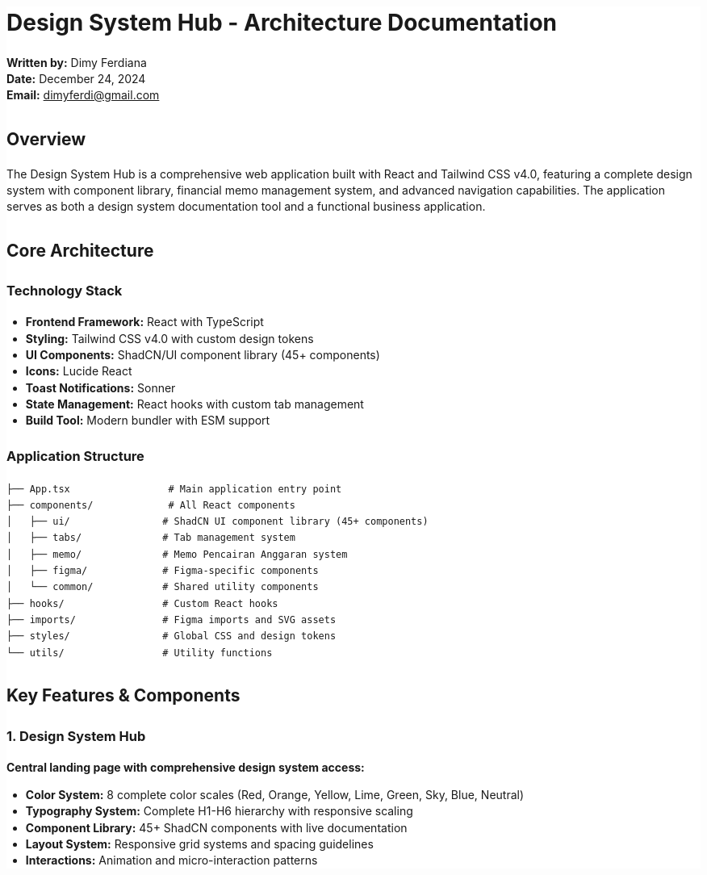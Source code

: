 # Design System Hub - Architecture Documentation

**Written by:** Dimy Ferdiana  
**Date:** December 24, 2024  
**Email:** dimyferdi@gmail.com

## Overview

The Design System Hub is a comprehensive web application built with React and Tailwind CSS v4.0, featuring a complete design system with component library, financial memo management system, and advanced navigation capabilities. The application serves as both a design system documentation tool and a functional business application.

## Core Architecture

### Technology Stack

- **Frontend Framework:** React with TypeScript
- **Styling:** Tailwind CSS v4.0 with custom design tokens
- **UI Components:** ShadCN/UI component library (45+ components)
- **Icons:** Lucide React
- **Toast Notifications:** Sonner
- **State Management:** React hooks with custom tab management
- **Build Tool:** Modern bundler with ESM support

### Application Structure

```
├── App.tsx                 # Main application entry point
├── components/             # All React components
│   ├── ui/                # ShadCN UI component library (45+ components)
│   ├── tabs/              # Tab management system
│   ├── memo/              # Memo Pencairan Anggaran system
│   ├── figma/             # Figma-specific components
│   └── common/            # Shared utility components
├── hooks/                 # Custom React hooks
├── imports/               # Figma imports and SVG assets
├── styles/                # Global CSS and design tokens
└── utils/                 # Utility functions
```

## Key Features & Components

### 1. Design System Hub

**Central landing page with comprehensive design system access:**

- **Color System:** 8 complete color scales (Red, Orange, Yellow, Lime, Green, Sky, Blue, Neutral)
- **Typography System:** Complete H1-H6 hierarchy with responsive scaling
- **Component Library:** 45+ ShadCN components with live documentation
- **Layout System:** Responsive grid systems and spacing guidelines
- **Interactions:** Animation and micro-interaction patterns

